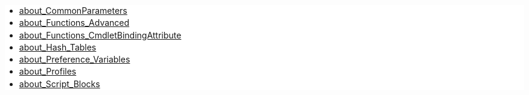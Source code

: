 - [about_CommonParameters](https://go.microsoft.com/fwlink/?LinkID=113216)
- [about_Functions_Advanced](about_Functions_Advanced.md)
- [about_Functions_CmdletBindingAttribute](about_Functions_CmdletBindingAttribute.md)
- [about_Hash_Tables](about_Hash_Tables.md)
- [about_Preference_Variables](about_Preference_Variables.md)
- [about_Profiles](about_Profiles.md)
- [about_Script_Blocks](about_Script_Blocks.md)
